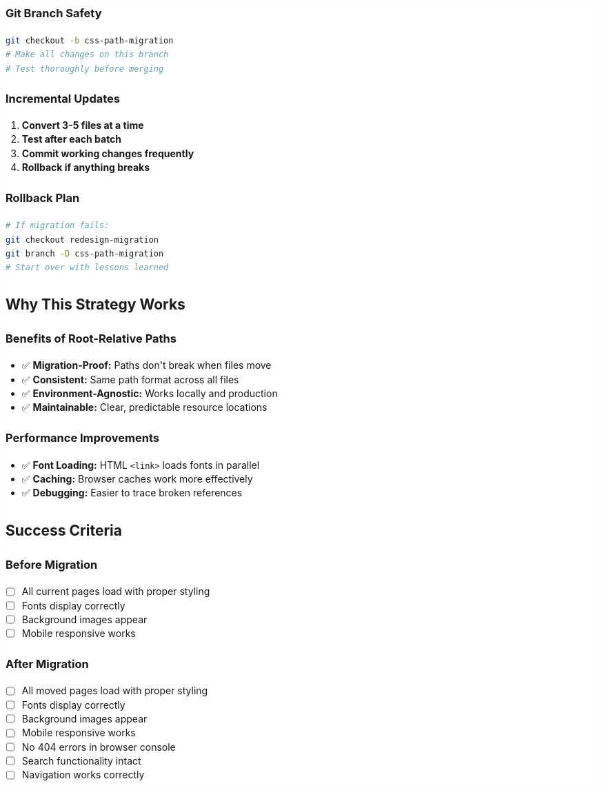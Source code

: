 ### **Git Branch Safety**
```bash
git checkout -b css-path-migration
# Make all changes on this branch
# Test thoroughly before merging
```

### **Incremental Updates**
1. **Convert 3-5 files at a time**
2. **Test after each batch**
3. **Commit working changes frequently**
4. **Rollback if anything breaks**

### **Rollback Plan**
```bash
# If migration fails:
git checkout redesign-migration
git branch -D css-path-migration
# Start over with lessons learned
```

## Why This Strategy Works

### **Benefits of Root-Relative Paths**
- ✅ **Migration-Proof:** Paths don't break when files move
- ✅ **Consistent:** Same path format across all files
- ✅ **Environment-Agnostic:** Works locally and production
- ✅ **Maintainable:** Clear, predictable resource locations

### **Performance Improvements**
- ✅ **Font Loading:** HTML `<link>` loads fonts in parallel
- ✅ **Caching:** Browser caches work more effectively
- ✅ **Debugging:** Easier to trace broken references

## Success Criteria

### **Before Migration**
- [ ] All current pages load with proper styling
- [ ] Fonts display correctly
- [ ] Background images appear
- [ ] Mobile responsive works

### **After Migration**  
- [ ] All moved pages load with proper styling
- [ ] Fonts display correctly
- [ ] Background images appear
- [ ] Mobile responsive works
- [ ] No 404 errors in browser console
- [ ] Search functionality intact
- [ ] Navigation works correctly
